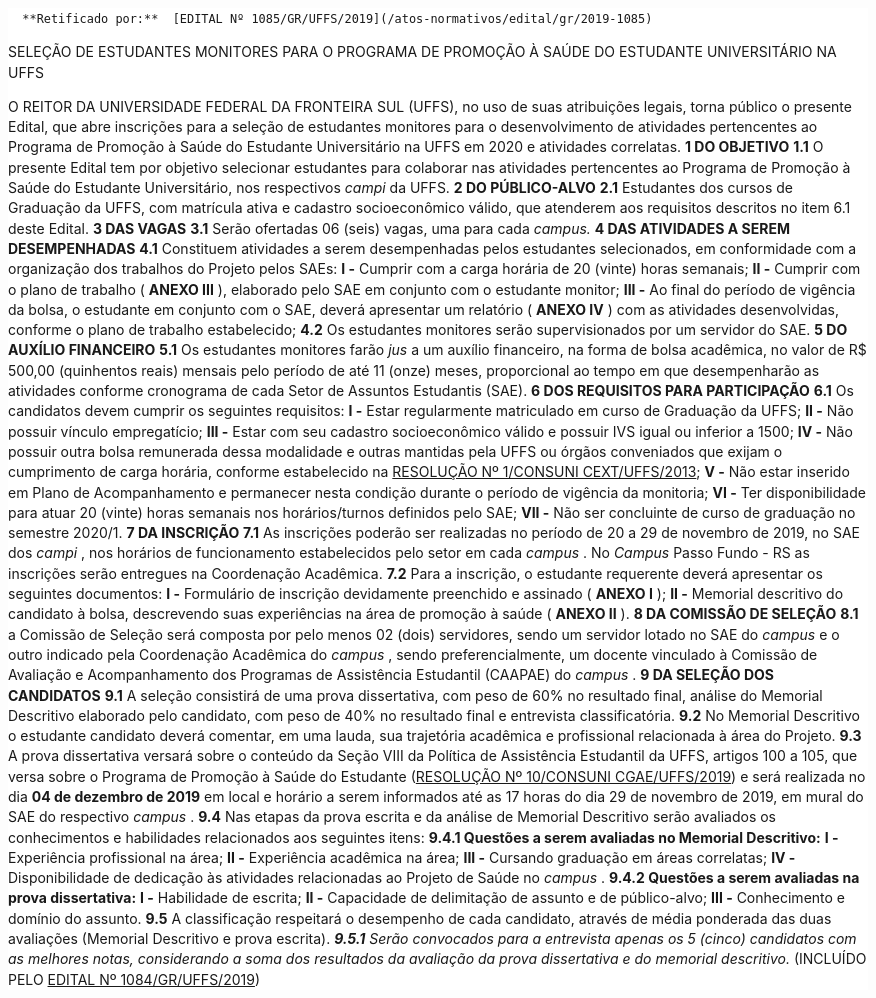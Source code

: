       **Retificado por:**  [EDITAL Nº 1085/GR/UFFS/2019](/atos-normativos/edital/gr/2019-1085) 

   SELEÇÃO DE ESTUDANTES MONITORES PARA O PROGRAMA DE PROMOÇÃO À SAÚDE DO ESTUDANTE UNIVERSITÁRIO NA UFFS  

 O REITOR DA UNIVERSIDADE FEDERAL DA FRONTEIRA SUL (UFFS), no uso de suas atribuições legais, torna público o presente Edital, que abre inscrições para a seleção de estudantes monitores para o desenvolvimento de atividades pertencentes ao Programa de Promoção à Saúde do Estudante Universitário na UFFS em 2020 e atividades correlatas.  **1 DO OBJETIVO** **1.1**  O presente Edital tem por objetivo selecionar estudantes para colaborar nas atividades pertencentes ao Programa de Promoção à Saúde do Estudante Universitário, nos respectivos *campi*  da UFFS.  **2 DO PÚBLICO-ALVO** **2.1**  Estudantes dos cursos de Graduação da UFFS, com matrícula ativa e cadastro socioeconômico válido, que atenderem aos requisitos descritos no item 6.1 deste Edital.  **3 DAS VAGAS** **3.1**  Serão ofertadas 06 (seis) vagas, uma para cada *campus.*  **4 DAS ATIVIDADES A SEREM DESEMPENHADAS** **4.1**  Constituem atividades a serem desempenhadas pelos estudantes selecionados, em conformidade com a organização dos trabalhos do Projeto pelos SAEs: **I -**  Cumprir com a carga horária de 20 (vinte) horas semanais; **II -**  Cumprir com o plano de trabalho ( **ANEXO III** ), elaborado pelo SAE em conjunto com o estudante monitor; **III -**  Ao final do período de vigência da bolsa, o estudante em conjunto com o SAE, deverá apresentar um relatório ( **ANEXO IV** ) com as atividades desenvolvidas, conforme o plano de trabalho estabelecido; **4.2**  Os estudantes monitores serão supervisionados por um servidor do SAE.  **5 DO AUXÍLIO FINANCEIRO** **5.1**  Os estudantes monitores farão *jus*  a um auxílio financeiro, na forma de bolsa acadêmica, no valor de R$ 500,00 (quinhentos reais) mensais pelo período de até 11 (onze) meses, proporcional ao tempo em que desempenharão as atividades conforme cronograma de cada Setor de Assuntos Estudantis (SAE).  **6 DOS REQUISITOS PARA PARTICIPAÇÃO** **6.1**  Os candidatos devem cumprir os seguintes requisitos: **I -**  Estar regularmente matriculado em curso de Graduação da UFFS; **II -**  Não possuir vínculo empregatício; **III -**  Estar com seu cadastro socioeconômico válido e possuir IVS igual ou inferior a 1500; **IV -**  Não possuir outra bolsa remunerada dessa modalidade e outras mantidas pela UFFS ou órgãos conveniados que exijam o cumprimento de carga horária, conforme estabelecido na [RESOLUÇÃO Nº 1/CONSUNI CEXT/UFFS/2013](https://www.uffs.edu.br/atos-normativos/resolucao/consunicext/2013-0001); **V -**  Não estar inserido em Plano de Acompanhamento e permanecer nesta condição durante o período de vigência da monitoria; **VI -**  Ter disponibilidade para atuar 20 (vinte) horas semanais nos horários/turnos definidos pelo SAE; **VII -**  Não ser concluinte de curso de graduação no semestre 2020/1.  **7 DA INSCRIÇÃO** **7.1**  As inscrições poderão ser realizadas no período de 20 a 29 de novembro de 2019, no SAE dos *campi* , nos horários de funcionamento estabelecidos pelo setor em cada *campus* . No *Campus*  Passo Fundo - RS as inscrições serão entregues na Coordenação Acadêmica. **7.2**  Para a inscrição, o estudante requerente deverá apresentar os seguintes documentos: **I -**  Formulário de inscrição devidamente preenchido e assinado ( **ANEXO I** ); **II -**  Memorial descritivo do candidato à bolsa, descrevendo suas experiências na área de promoção à saúde ( **ANEXO II** ).  **8 DA COMISSÃO DE SELEÇÃO** **8.1**  a Comissão de Seleção será composta por pelo menos 02 (dois) servidores, sendo um servidor lotado no SAE do *campus*  e o outro indicado pela Coordenação Acadêmica do *campus* , sendo preferencialmente, um docente vinculado à Comissão de Avaliação e Acompanhamento dos Programas de Assistência Estudantil (CAAPAE) do *campus* .  **9 DA SELEÇÃO DOS CANDIDATOS** **9.1**  A seleção consistirá de uma prova dissertativa, com peso de 60% no resultado final, análise do Memorial Descritivo elaborado pelo candidato, com peso de 40% no resultado final e entrevista classificatória. **9.2**  No Memorial Descritivo o estudante candidato deverá comentar, em uma lauda, sua trajetória acadêmica e profissional relacionada à área do Projeto. **9.3**  A prova dissertativa versará sobre o conteúdo da Seção VIII da Política de Assistência Estudantil da UFFS, artigos 100 a 105, que versa sobre o Programa de Promoção à Saúde do Estudante ([RESOLUÇÃO Nº 10/CONSUNI CGAE/UFFS/2019](https://www.uffs.edu.br/atos-normativos/resolucao/consunicgae/2019-0010)) e será realizada no dia **04 de dezembro de 2019**  em local e horário a serem informados até as 17 horas do dia 29 de novembro de 2019, em mural do SAE do respectivo *campus* . **9.4**  Nas etapas da prova escrita e da análise de Memorial Descritivo serão avaliados os conhecimentos e habilidades relacionados aos seguintes itens: **9.4.1 Questões a serem avaliadas no Memorial Descritivo:** **I -**  Experiência profissional na área; **II -**  Experiência acadêmica na área; **III -**  Cursando graduação em áreas correlatas; **IV -**  Disponibilidade de dedicação às atividades relacionadas ao Projeto de Saúde no *campus* . **9.4.2 Questões a serem avaliadas na prova dissertativa:** **I -**  Habilidade de escrita; **II -**  Capacidade de delimitação de assunto e de público-alvo; **III -**  Conhecimento e domínio do assunto. **9.5**  A classificação respeitará o desempenho de cada candidato, através de média ponderada das duas avaliações (Memorial Descritivo e prova escrita).  ***9.5.1*** *Serão convocados para a entrevista apenas os 5 (cinco) candidatos com as melhores notas, considerando a soma dos resultados da avaliação da prova dissertativa e do memorial descritivo.* (INCLUÍDO PELO [EDITAL Nº 1084/GR/UFFS/2019](https://www.uffs.edu.br/atos-normativos/edital/gr/2019-1084))
